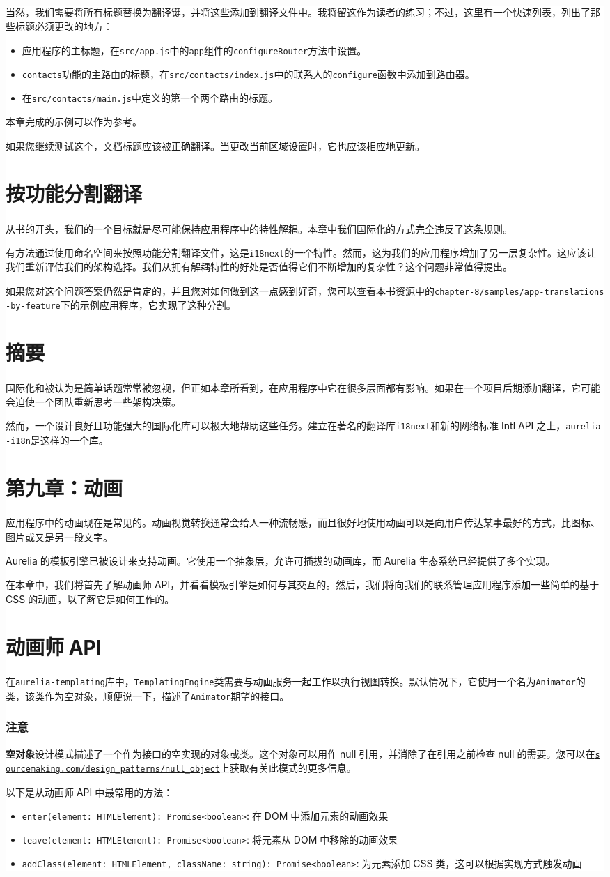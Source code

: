 当然，我们需要将所有标题替换为翻译键，并将这些添加到翻译文件中。我将留这作为读者的练习；不过，这里有一个快速列表，列出了那些标题必须更改的地方：

+   应用程序的主标题，在`src/app.js`中的`app`组件的`configureRouter`方法中设置。

+   `contacts`功能的主路由的标题，在`src/contacts/index.js`中的联系人的`configure`函数中添加到路由器。

+   在`src/contacts/main.js`中定义的第一个两个路由的标题。

本章完成的示例可以作为参考。

如果您继续测试这个，文档标题应该被正确翻译。当更改当前区域设置时，它也应该相应地更新。

# 按功能分割翻译

从书的开头，我们的一个目标就是尽可能保持应用程序中的特性解耦。本章中我们国际化的方式完全违反了这条规则。

有方法通过使用命名空间来按照功能分割翻译文件，这是`i18next`的一个特性。然而，这为我们的应用程序增加了另一层复杂性。这应该让我们重新评估我们的架构选择。我们从拥有解耦特性的好处是否值得它们不断增加的复杂性？这个问题非常值得提出。

如果您对这个问题答案仍然是肯定的，并且您对如何做到这一点感到好奇，您可以查看本书资源中的`chapter-8/samples/app-translations-by-feature`下的示例应用程序，它实现了这种分割。

# 摘要

国际化和被认为是简单话题常常被忽视，但正如本章所看到，在应用程序中它在很多层面都有影响。如果在一个项目后期添加翻译，它可能会迫使一个团队重新思考一些架构决策。

然而，一个设计良好且功能强大的国际化库可以极大地帮助这些任务。建立在著名的翻译库`i18next`和新的网络标准 Intl API 之上，`aurelia-i18n`是这样的一个库。


# 第九章：动画

应用程序中的动画现在是常见的。动画视觉转换通常会给人一种流畅感，而且很好地使用动画可以是向用户传达某事最好的方式，比图标、图片或又是另一段文字。

Aurelia 的模板引擎已被设计来支持动画。它使用一个抽象层，允许可插拔的动画库，而 Aurelia 生态系统已经提供了多个实现。

在本章中，我们将首先了解动画师 API，并看看模板引擎是如何与其交互的。然后，我们将向我们的联系管理应用程序添加一些简单的基于 CSS 的动画，以了解它是如何工作的。

# 动画师 API

在`aurelia-templating`库中，`TemplatingEngine`类需要与动画服务一起工作以执行视图转换。默认情况下，它使用一个名为`Animator`的类，该类作为空对象，顺便说一下，描述了`Animator`期望的接口。

### 注意

**空对象**设计模式描述了一个作为接口的空实现的对象或类。这个对象可以用作 null 引用，并消除了在引用之前检查 null 的需要。您可以在[`sourcemaking.com/design_patterns/null_object`](https://sourcemaking.com/design_patterns/null_object)上获取有关此模式的更多信息。

以下是从动画师 API 中最常用的方法：

+   `enter(element: HTMLElement): Promise<boolean>`: 在 DOM 中添加元素的动画效果

+   `leave(element: HTMLElement): Promise<boolean>`: 将元素从 DOM 中移除的动画效果

+   `addClass(element: HTMLElement, className: string): Promise<boolean>`: 为元素添加 CSS 类，这可以根据实现方式触发动画
